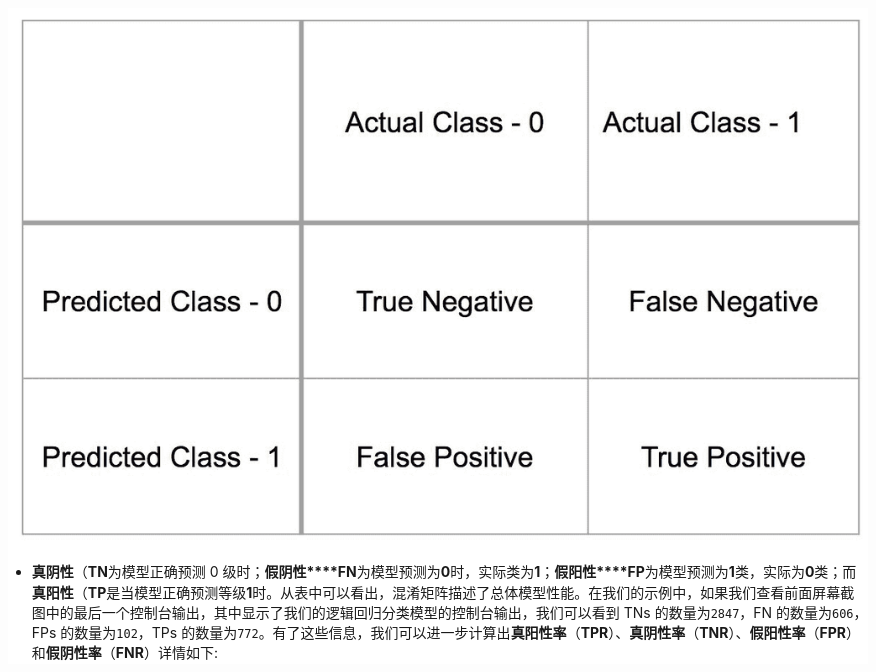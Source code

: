 ![](img/00035.jpeg)

*   **真阴性**（**TN**为模型正确预测 0 级时；**假阴性****FN**为模型预测为**0**时，实际类为**1**；**假阳性****FP**为模型预测为**1**类，实际为**0**类；而**真阳性**（**TP**是当模型正确预测等级**1**时。从表中可以看出，混淆矩阵描述了总体模型性能。在我们的示例中，如果我们查看前面屏幕截图中的最后一个控制台输出，其中显示了我们的逻辑回归分类模型的控制台输出，我们可以看到 TNs 的数量为`2847`，FN 的数量为`606`，FPs 的数量为`102`，TPs 的数量为`772`。有了这些信息，我们可以进一步计算出**真阳性率**（**TPR**）、**真阴性率**（**TNR**）、**假阳性率**（**FPR**）和**假阴性率**（**FNR**）详情如下:
